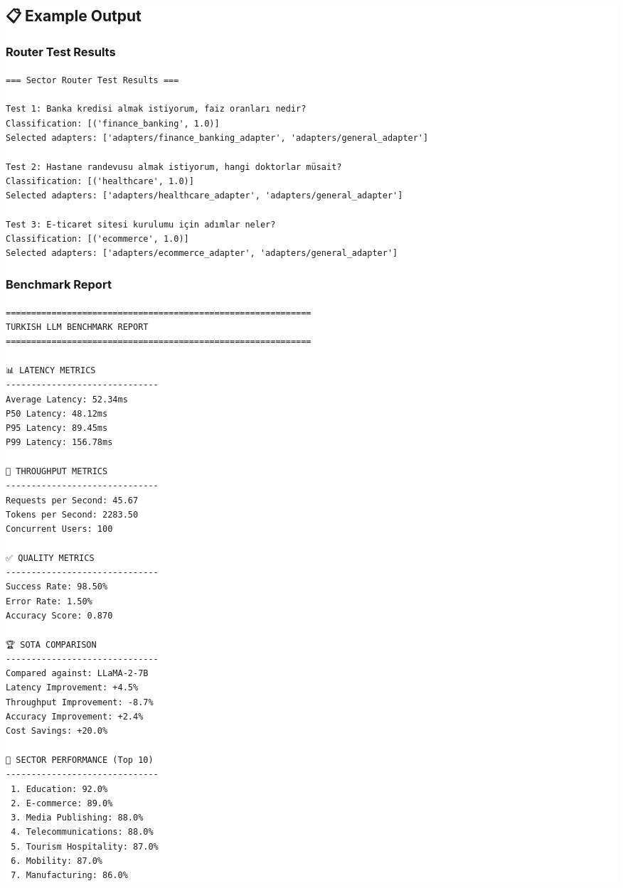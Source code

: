 ## 📋 Example Output

### Router Test Results

```
=== Sector Router Test Results ===

Test 1: Banka kredisi almak istiyorum, faiz oranları nedir?
Classification: [('finance_banking', 1.0)]
Selected adapters: ['adapters/finance_banking_adapter', 'adapters/general_adapter']

Test 2: Hastane randevusu almak istiyorum, hangi doktorlar müsait?
Classification: [('healthcare', 1.0)]
Selected adapters: ['adapters/healthcare_adapter', 'adapters/general_adapter']

Test 3: E-ticaret sitesi kurulumu için adımlar neler?
Classification: [('ecommerce', 1.0)]
Selected adapters: ['adapters/ecommerce_adapter', 'adapters/general_adapter']
```

### Benchmark Report

```
============================================================
TURKISH LLM BENCHMARK REPORT
============================================================

📊 LATENCY METRICS
------------------------------
Average Latency: 52.34ms
P50 Latency: 48.12ms
P95 Latency: 89.45ms
P99 Latency: 156.78ms

🚀 THROUGHPUT METRICS
------------------------------
Requests per Second: 45.67
Tokens per Second: 2283.50
Concurrent Users: 100

✅ QUALITY METRICS
------------------------------
Success Rate: 98.50%
Error Rate: 1.50%
Accuracy Score: 0.870

🏆 SOTA COMPARISON
------------------------------
Compared against: LLaMA-2-7B
Latency Improvement: +4.5%
Throughput Improvement: -8.7%
Accuracy Improvement: +2.4%
Cost Savings: +20.0%

🎯 SECTOR PERFORMANCE (Top 10)
------------------------------
 1. Education: 92.0%
 2. E-commerce: 89.0%
 3. Media Publishing: 88.0%
 4. Telecommunications: 88.0%
 5. Tourism Hospitality: 87.0%
 6. Mobility: 87.0%
 7. Manufacturing: 86.0%
```